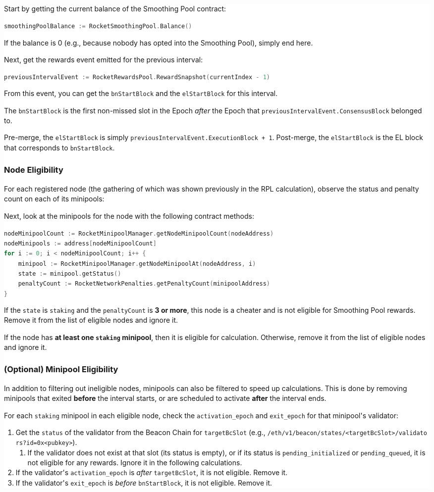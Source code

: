 Start by getting the current balance of the Smoothing Pool contract:

```go
smoothingPoolBalance := RocketSmoothingPool.Balance()
```

If the balance is 0 (e.g., because nobody has opted into the Smoothing Pool), simply end here.

Next, get the rewards event emitted for the previous interval:

```go
previousIntervalEvent := RocketRewardsPool.RewardSnapshot(currentIndex - 1)
```

From this event, you can get the `bnStartBlock` and the `elStartBlock` for this interval.

The `bnStartBlock` is the first non-missed slot in the Epoch *after* the Epoch that `previousIntervalEvent.ConsensusBlock` belonged to.

Pre-merge, the `elStartBlock` is simply `previousIntervalEvent.ExecutionBlock + 1`.
Post-merge, the `elStartBlock` is the EL block that corresponds to `bnStartBlock`.


### Node Eligibility

For each registered node (the gathering of which was shown previously in the RPL calculation), observe the status and penalty count on each of its minipools:

Next, look at the minipools for the node with the following contract methods:
```go
nodeMinipoolCount := RocketMinipoolManager.getNodeMinipoolCount(nodeAddress)
nodeMinipools := address[nodeMinipoolCount]
for i := 0; i < nodeMinipoolCount; i++ {
    minipool := RocketMinipoolManager.getNodeMinipoolAt(nodeAddress, i)
    state := minipool.getStatus()
    penaltyCount := RocketNetworkPenalties.getPenaltyCount(minipoolAddress)
}
```

If the `state` is `staking` and the `penaltyCount` is **3 or more**, this node is a cheater and is not eligible for Smoothing Pool rewards.
Remove it from the list of eligible nodes and ignore it.

If the node has **at least one `staking` minipool**, then it is eligible for calculation. Otherwise, remove it from the list of eligible nodes and ignore it.


### (Optional) Minipool Eligibility

In addition to filtering out ineligible nodes, minipools can also be filtered to speed up calculations.
This is done by removing minipools that exited **before** the interval starts, or are scheduled to activate **after** the interval ends.

For each `staking` minipool in each eligible node, check the `activation_epoch` and `exit_epoch` for that minipool's validator:

1. Get the `status` of the validator from the Beacon Chain for `targetBcSlot` (e.g., `/eth/v1/beacon/states/<targetBcSlot>/validators?id=0x<pubkey>`).
   1. If the validator does not exist at that slot (its status is empty), or if its status is `pending_initialized` or `pending_queued`, it is not eligible for any rewards. Ignore it in the following calculations.
2. If the validator's `activation_epoch` is *after* `targetBcSlot`, it is not eligible. Remove it.
3. If the validator's `exit_epoch` is *before* `bnStartBlock`, it is not eligible. Remove it.
